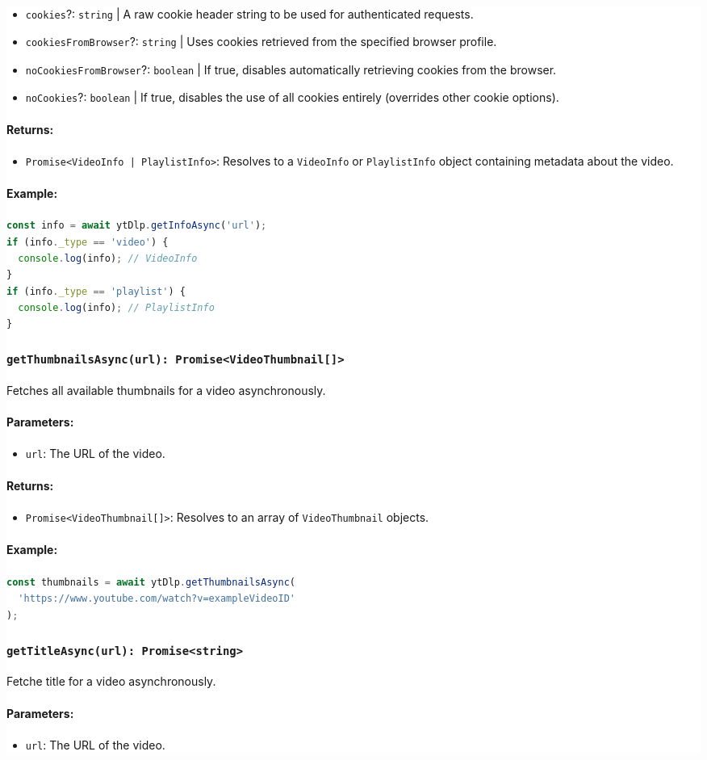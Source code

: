   - `cookies`?: `string` |
    A raw cookie header string to be used for authenticated requests.

  - `cookiesFromBrowser`?: `string` |
    Uses cookies retrieved from the specified browser profile.

  - `noCookiesFromBrowser`?: `boolean` |
    If true, disables automatically retrieving cookies from the browser.

  - `noCookies`?: `boolean` |
    If true, disables the use of all cookies entirely (overrides other cookie options).

#### Returns:

- `Promise<VideoInfo | PlaylistInfo>`: Resolves to a `VideoInfo` or `PlaylistInfo` object containing metadata about the video.

#### Example:

```typescript
const info = await ytDlp.getInfoAsync('url');
if (info._type == 'video') {
  console.log(info); // VideoInfo
}
if (info._type == 'playlist') {
  console.log(info); // PlaylistInfo
}
```

### `getThumbnailsAsync(url): Promise<VideoThumbnail[]>`

Fetches all available thumbnails for a video asynchronously.

#### Parameters:

- `url`: The URL of the video.

#### Returns:

- `Promise<VideoThumbnail[]>`: Resolves to an array of `VideoThumbnail` objects.

#### Example:

```typescript
const thumbnails = await ytDlp.getThumbnailsAsync(
  'https://www.youtube.com/watch?v=exampleVideoID'
);
```

### `getTitleAsync(url): Promise<string>`

Fetche title for a video asynchronously.

#### Parameters:

- `url`: The URL of the video.
